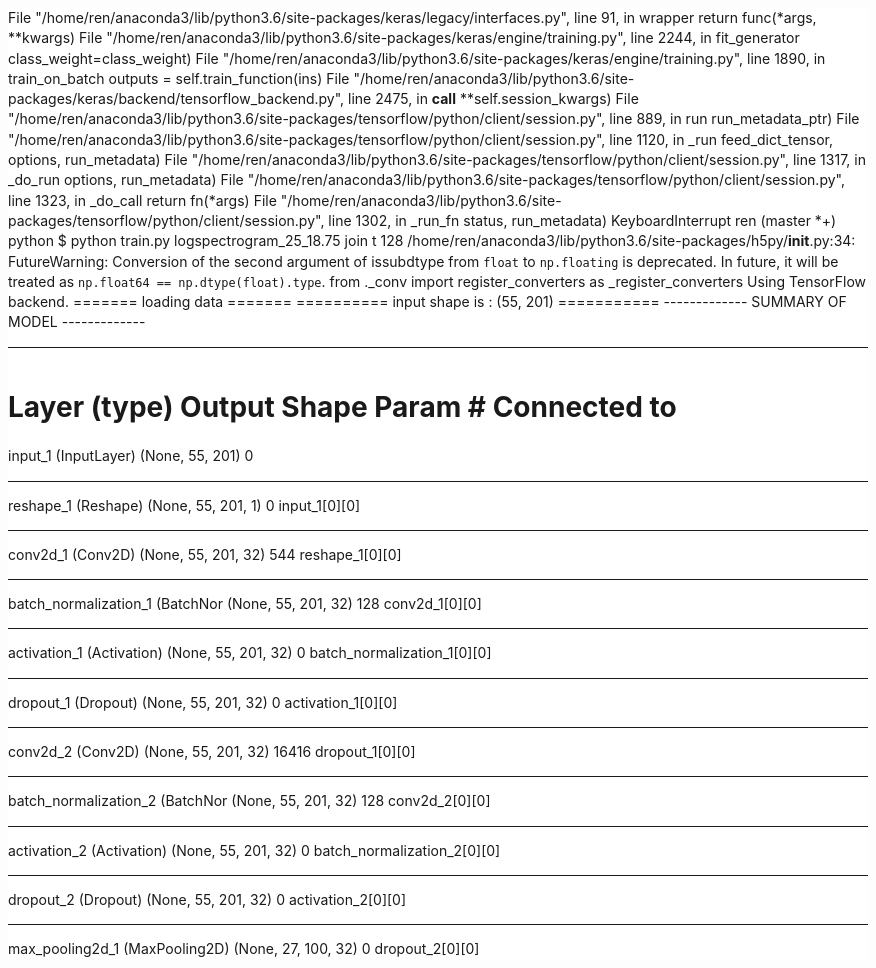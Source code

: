   File "/home/ren/anaconda3/lib/python3.6/site-packages/keras/legacy/interfaces.py", line 91, in wrapper
    return func(*args, **kwargs)
  File "/home/ren/anaconda3/lib/python3.6/site-packages/keras/engine/training.py", line 2244, in fit_generator
    class_weight=class_weight)
  File "/home/ren/anaconda3/lib/python3.6/site-packages/keras/engine/training.py", line 1890, in train_on_batch
    outputs = self.train_function(ins)
  File "/home/ren/anaconda3/lib/python3.6/site-packages/keras/backend/tensorflow_backend.py", line 2475, in __call__
    **self.session_kwargs)
  File "/home/ren/anaconda3/lib/python3.6/site-packages/tensorflow/python/client/session.py", line 889, in run
    run_metadata_ptr)
  File "/home/ren/anaconda3/lib/python3.6/site-packages/tensorflow/python/client/session.py", line 1120, in _run
    feed_dict_tensor, options, run_metadata)
  File "/home/ren/anaconda3/lib/python3.6/site-packages/tensorflow/python/client/session.py", line 1317, in _do_run
    options, run_metadata)
  File "/home/ren/anaconda3/lib/python3.6/site-packages/tensorflow/python/client/session.py", line 1323, in _do_call
    return fn(*args)
  File "/home/ren/anaconda3/lib/python3.6/site-packages/tensorflow/python/client/session.py", line 1302, in _run_fn
    status, run_metadata)
KeyboardInterrupt
ren (master *+) python $ python train.py logspectrogram_25_18.75 join t 128
/home/ren/anaconda3/lib/python3.6/site-packages/h5py/__init__.py:34: FutureWarning: Conversion of the second argument of issubdtype from `float` to `np.floating` is deprecated. In future, it will be treated as `np.float64 == np.dtype(float).type`.
  from ._conv import register_converters as _register_converters
Using TensorFlow backend.
======= loading data =======
========== input shape is : (55, 201) ===========
------------- SUMMARY OF MODEL -------------
__________________________________________________________________________________________________
Layer (type)                    Output Shape         Param #     Connected to
==================================================================================================
input_1 (InputLayer)            (None, 55, 201)      0
__________________________________________________________________________________________________
reshape_1 (Reshape)             (None, 55, 201, 1)   0           input_1[0][0]
__________________________________________________________________________________________________
conv2d_1 (Conv2D)               (None, 55, 201, 32)  544         reshape_1[0][0]
__________________________________________________________________________________________________
batch_normalization_1 (BatchNor (None, 55, 201, 32)  128         conv2d_1[0][0]
__________________________________________________________________________________________________
activation_1 (Activation)       (None, 55, 201, 32)  0           batch_normalization_1[0][0]
__________________________________________________________________________________________________
dropout_1 (Dropout)             (None, 55, 201, 32)  0           activation_1[0][0]
__________________________________________________________________________________________________
conv2d_2 (Conv2D)               (None, 55, 201, 32)  16416       dropout_1[0][0]
__________________________________________________________________________________________________
batch_normalization_2 (BatchNor (None, 55, 201, 32)  128         conv2d_2[0][0]
__________________________________________________________________________________________________
activation_2 (Activation)       (None, 55, 201, 32)  0           batch_normalization_2[0][0]
__________________________________________________________________________________________________
dropout_2 (Dropout)             (None, 55, 201, 32)  0           activation_2[0][0]
__________________________________________________________________________________________________
max_pooling2d_1 (MaxPooling2D)  (None, 27, 100, 32)  0           dropout_2[0][0]